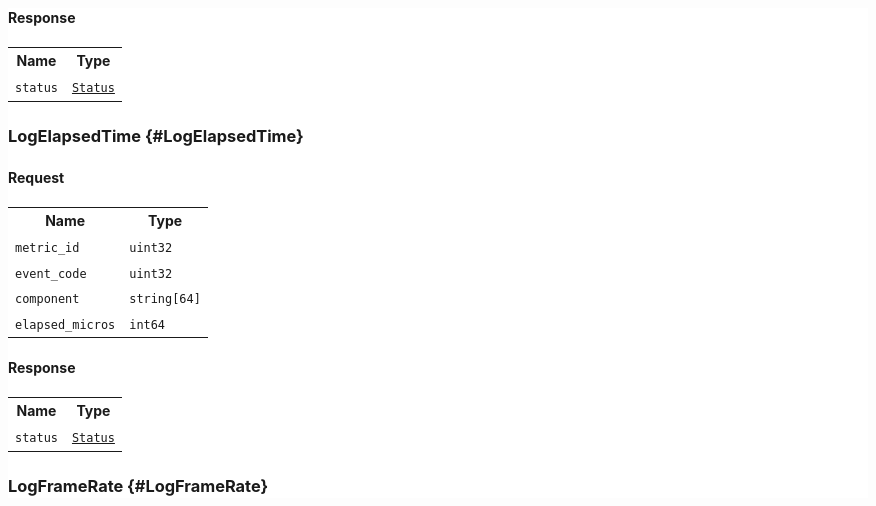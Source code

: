 
#### Response
<table>
    <tr><th>Name</th><th>Type</th></tr>
    <tr>
            <td><code>status</code></td>
            <td>
                <code><a class='link' href='#Status'>Status</a></code>
            </td>
        </tr></table>

### LogElapsedTime {#LogElapsedTime}


#### Request
<table>
    <tr><th>Name</th><th>Type</th></tr>
    <tr>
            <td><code>metric_id</code></td>
            <td>
                <code>uint32</code>
            </td>
        </tr><tr>
            <td><code>event_code</code></td>
            <td>
                <code>uint32</code>
            </td>
        </tr><tr>
            <td><code>component</code></td>
            <td>
                <code>string[64]</code>
            </td>
        </tr><tr>
            <td><code>elapsed_micros</code></td>
            <td>
                <code>int64</code>
            </td>
        </tr></table>


#### Response
<table>
    <tr><th>Name</th><th>Type</th></tr>
    <tr>
            <td><code>status</code></td>
            <td>
                <code><a class='link' href='#Status'>Status</a></code>
            </td>
        </tr></table>

### LogFrameRate {#LogFrameRate}
